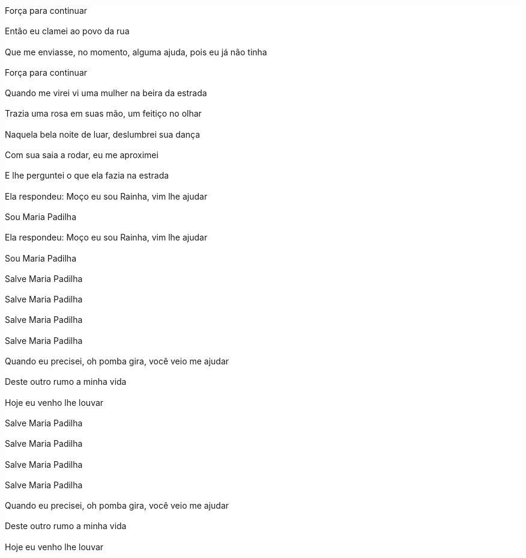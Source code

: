 Força para continuar

  

Então eu clamei ao povo da rua

Que me enviasse, no momento, alguma ajuda, pois eu já não tinha

Força para continuar

  

Quando me virei vi uma mulher na beira da estrada

Trazia uma rosa em suas mão, um feitiço no olhar

Naquela bela noite de luar, deslumbrei sua dança

Com sua saia a rodar, eu me aproximei

E lhe perguntei o que ela fazia na estrada

  

Ela respondeu: Moço eu sou Rainha, vim lhe ajudar

Sou Maria Padilha

Ela respondeu: Moço eu sou Rainha, vim lhe ajudar

Sou Maria Padilha

  

Salve Maria Padilha

Salve Maria Padilha

Salve Maria Padilha

Salve Maria Padilha

  

Quando eu precisei, oh pomba gira, você veio me ajudar

Deste outro rumo a minha vida

Hoje eu venho lhe louvar

  

Salve Maria Padilha

Salve Maria Padilha

Salve Maria Padilha

Salve Maria Padilha

  

Quando eu precisei, oh pomba gira, você veio me ajudar

Deste outro rumo a minha vida

Hoje eu venho lhe louvar

  
